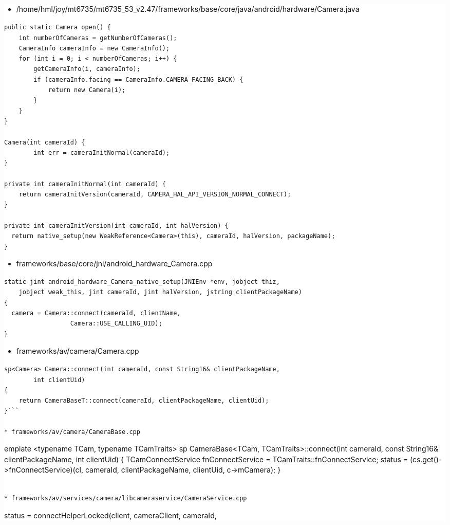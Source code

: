 * /home/hml/joy/mt6735/mt6735_53_v2.47/frameworks/base/core/java/android/hardware/Camera.java

```
public static Camera open() {
    int numberOfCameras = getNumberOfCameras();
    CameraInfo cameraInfo = new CameraInfo();
    for (int i = 0; i < numberOfCameras; i++) {
        getCameraInfo(i, cameraInfo);
        if (cameraInfo.facing == CameraInfo.CAMERA_FACING_BACK) {
            return new Camera(i);
        }
    }
}

Camera(int cameraId) {
        int err = cameraInitNormal(cameraId);
}

private int cameraInitNormal(int cameraId) {
    return cameraInitVersion(cameraId, CAMERA_HAL_API_VERSION_NORMAL_CONNECT);
}

private int cameraInitVersion(int cameraId, int halVersion) {
  return native_setup(new WeakReference<Camera>(this), cameraId, halVersion, packageName);
}

```

* frameworks/base/core/jni/android_hardware_Camera.cpp

```
static jint android_hardware_Camera_native_setup(JNIEnv *env, jobject thiz,
    jobject weak_this, jint cameraId, jint halVersion, jstring clientPackageName)
{
  camera = Camera::connect(cameraId, clientName,
                  Camera::USE_CALLING_UID);
}
```

* frameworks/av/camera/Camera.cpp

```
sp<Camera> Camera::connect(int cameraId, const String16& clientPackageName,
        int clientUid)
{
    return CameraBaseT::connect(cameraId, clientPackageName, clientUid);
}```

* frameworks/av/camera/CameraBase.cpp

```
emplate <typename TCam, typename TCamTraits>
sp<TCam> CameraBase<TCam, TCamTraits>::connect(int cameraId,
                                               const String16& clientPackageName,
                                               int clientUid)
{
  TCamConnectService fnConnectService = TCamTraits::fnConnectService;
        status = (cs.get()->fnConnectService)(cl, cameraId, clientPackageName, clientUid, c->mCamera);
}
```

* frameworks/av/services/camera/libcameraservice/CameraService.cpp

```
status = connectHelperLocked(client,
                                     cameraClient,
                                     cameraId,